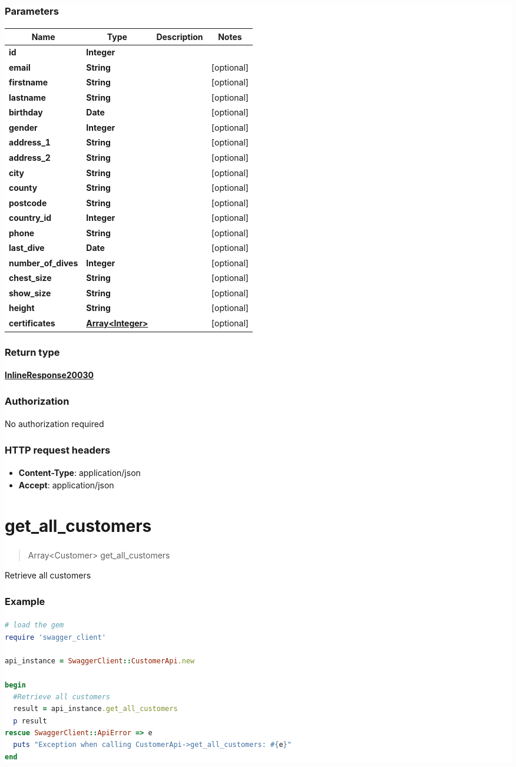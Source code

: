 ### Parameters

Name | Type | Description  | Notes
------------- | ------------- | ------------- | -------------
 **id** | **Integer**|  | 
 **email** | **String**|  | [optional] 
 **firstname** | **String**|  | [optional] 
 **lastname** | **String**|  | [optional] 
 **birthday** | **Date**|  | [optional] 
 **gender** | **Integer**|  | [optional] 
 **address_1** | **String**|  | [optional] 
 **address_2** | **String**|  | [optional] 
 **city** | **String**|  | [optional] 
 **county** | **String**|  | [optional] 
 **postcode** | **String**|  | [optional] 
 **country_id** | **Integer**|  | [optional] 
 **phone** | **String**|  | [optional] 
 **last_dive** | **Date**|  | [optional] 
 **number_of_dives** | **Integer**|  | [optional] 
 **chest_size** | **String**|  | [optional] 
 **show_size** | **String**|  | [optional] 
 **height** | **String**|  | [optional] 
 **certificates** | [**Array&lt;Integer&gt;**](Integer.md)|  | [optional] 

### Return type

[**InlineResponse20030**](InlineResponse20030.md)

### Authorization

No authorization required

### HTTP request headers

 - **Content-Type**: application/json
 - **Accept**: application/json



# **get_all_customers**
> Array&lt;Customer&gt; get_all_customers

Retrieve all customers

### Example
```ruby
# load the gem
require 'swagger_client'

api_instance = SwaggerClient::CustomerApi.new

begin
  #Retrieve all customers
  result = api_instance.get_all_customers
  p result
rescue SwaggerClient::ApiError => e
  puts "Exception when calling CustomerApi->get_all_customers: #{e}"
end
```
